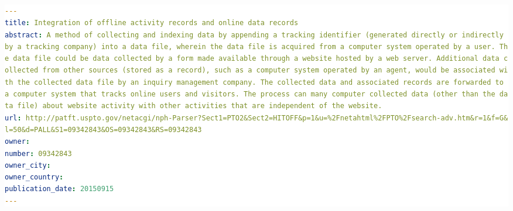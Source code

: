 ```yaml
---
title: Integration of offline activity records and online data records
abstract: A method of collecting and indexing data by appending a tracking identifier (generated directly or indirectly by a tracking company) into a data file, wherein the data file is acquired from a computer system operated by a user. The data file could be data collected by a form made available through a website hosted by a web server. Additional data collected from other sources (stored as a record), such as a computer system operated by an agent, would be associated with the collected data file by an inquiry management company. The collected data and associated records are forwarded to a computer system that tracks online users and visitors. The process can many computer collected data (other than the data file) about website activity with other activities that are independent of the website.
url: http://patft.uspto.gov/netacgi/nph-Parser?Sect1=PTO2&Sect2=HITOFF&p=1&u=%2Fnetahtml%2FPTO%2Fsearch-adv.htm&r=1&f=G&l=50&d=PALL&S1=09342843&OS=09342843&RS=09342843
owner: 
number: 09342843
owner_city: 
owner_country: 
publication_date: 20150915
---
```

